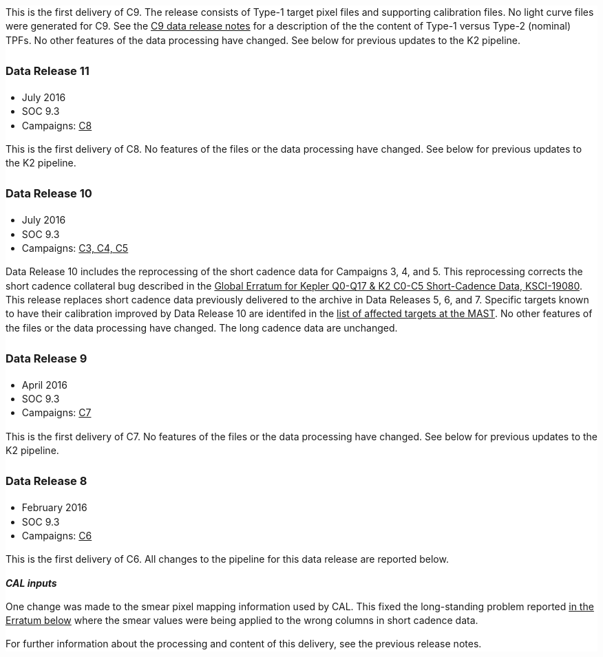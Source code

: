 This is the first delivery of C9. The release consists of Type-1 target pixel files and supporting calibration files. No light curve files were generated for C9. See the [C9 data release notes](k2-data-release-notes.html#k2-campaign-9) for a description of the the content of Type-1 versus Type-2 (nominal) TPFs.  No other features of the data processing have changed.  See below for previous updates to the K2 pipeline.

### Data Release 11
* July 2016
* SOC 9.3
* Campaigns: [C8](k2-data-release-notes.html#k2-campaign-8)

This is the first delivery of C8. No features of the files or the data processing have changed.  See below for previous updates to the K2 pipeline.

### Data Release 10
* July 2016
* SOC 9.3
* Campaigns: [C3, C4, C5](k2-data-release-notes.html#k2-campaign-3)

Data Release 10 includes the reprocessing of the short cadence data for Campaigns 3, 4, and 5. This reprocessing corrects the short cadence collateral bug described in the <a href="http://archive.stsci.edu/kepler/KSCI-19080-002.pdf">Global Erratum for Kepler Q0-Q17 & K2 C0-C5 Short-Cadence Data, KSCI-19080</a>. This release replaces short cadence data previously delivered to the archive in Data Releases 5, 6, and 7. Specific targets known to have their calibration improved by Data Release 10 are identifed in the <a href="http://archive.stsci.edu/missions/k2/catalogs/K2_scrambled_short_cadence_collateral_target_list.csv">list of affected targets at the MAST</a>. No other features of the files or the data processing have changed. The long cadence data are unchanged.

### Data Release 9
* April 2016
* SOC 9.3
* Campaigns: [C7](k2-data-release-notes.html#k2-campaign-9)

This is the first delivery of C7. No features of the files or the data processing have changed.  See below for previous updates to the K2 pipeline.


### Data Release 8
* February 2016
* SOC 9.3
* Campaigns: [C6](k2-data-release-notes.html#k2-campaign-8)

This is the first delivery of C6. All changes to the pipeline for this data release are reported below.

***CAL inputs***

One change was made to the smear pixel mapping information used by CAL. This fixed the long-standing problem reported [in the Erratum below](#sc-smear-erratum) where the smear values were being applied to the wrong columns in short cadence data.  

For further information about the processing and content of this delivery, see the previous release notes.
